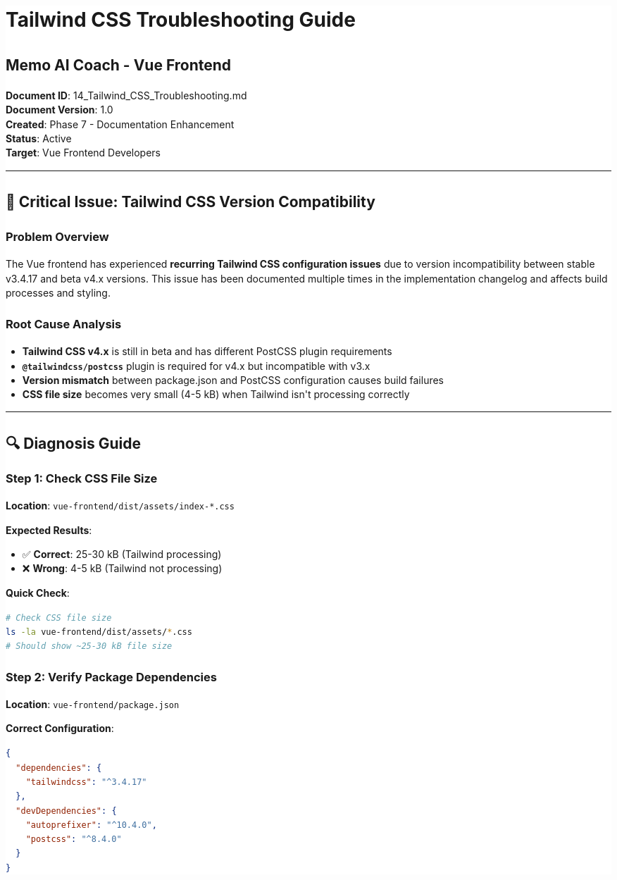 # Tailwind CSS Troubleshooting Guide
## Memo AI Coach - Vue Frontend

**Document ID**: 14_Tailwind_CSS_Troubleshooting.md  
**Document Version**: 1.0  
**Created**: Phase 7 - Documentation Enhancement  
**Status**: Active  
**Target**: Vue Frontend Developers  

---

## 🚨 Critical Issue: Tailwind CSS Version Compatibility

### **Problem Overview**
The Vue frontend has experienced **recurring Tailwind CSS configuration issues** due to version incompatibility between stable v3.4.17 and beta v4.x versions. This issue has been documented multiple times in the implementation changelog and affects build processes and styling.

### **Root Cause Analysis**
- **Tailwind CSS v4.x** is still in beta and has different PostCSS plugin requirements
- **`@tailwindcss/postcss`** plugin is required for v4.x but incompatible with v3.x
- **Version mismatch** between package.json and PostCSS configuration causes build failures
- **CSS file size** becomes very small (4-5 kB) when Tailwind isn't processing correctly

---

## 🔍 Diagnosis Guide

### **Step 1: Check CSS File Size**
**Location**: `vue-frontend/dist/assets/index-*.css`

**Expected Results**:
- ✅ **Correct**: 25-30 kB (Tailwind processing)
- ❌ **Wrong**: 4-5 kB (Tailwind not processing)

**Quick Check**:
```bash
# Check CSS file size
ls -la vue-frontend/dist/assets/*.css
# Should show ~25-30 kB file size
```

### **Step 2: Verify Package Dependencies**
**Location**: `vue-frontend/package.json`

**Correct Configuration**:
```json
{
  "dependencies": {
    "tailwindcss": "^3.4.17"
  },
  "devDependencies": {
    "autoprefixer": "^10.4.0",
    "postcss": "^8.4.0"
  }
}
```
